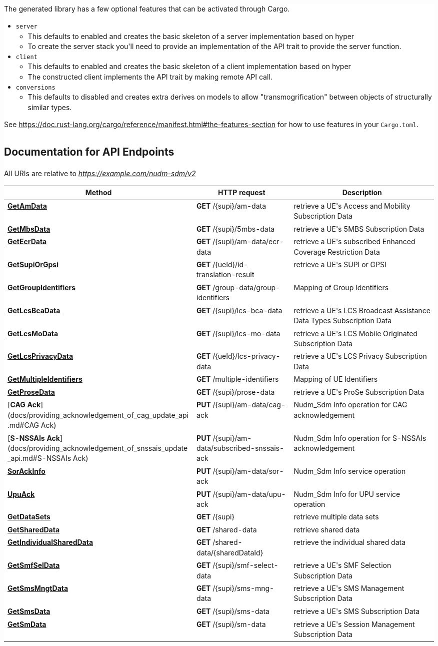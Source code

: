 The generated library has a few optional features that can be activated through Cargo.

* `server`
    * This defaults to enabled and creates the basic skeleton of a server implementation based on hyper
    * To create the server stack you'll need to provide an implementation of the API trait to provide the server function.
* `client`
    * This defaults to enabled and creates the basic skeleton of a client implementation based on hyper
    * The constructed client implements the API trait by making remote API call.
* `conversions`
    * This defaults to disabled and creates extra derives on models to allow "transmogrification" between objects of structurally similar types.

See https://doc.rust-lang.org/cargo/reference/manifest.html#the-features-section for how to use features in your `Cargo.toml`.

## Documentation for API Endpoints

All URIs are relative to *https://example.com/nudm-sdm/v2*

Method | HTTP request | Description
------------- | ------------- | -------------
[**GetAmData**](docs/access_and_mobility_subscription_data_retrieval_api.md#GetAmData) | **GET** /{supi}/am-data | retrieve a UE's Access and Mobility Subscription Data
[**GetMbsData**](docs/class5_mbs_subscription_data_retrieval_api.md#GetMbsData) | **GET** /{supi}/5mbs-data | retrieve a UE's 5MBS Subscription Data
[**GetEcrData**](docs/enhanced_coverage_restriction_data_retrieval_api.md#GetEcrData) | **GET** /{supi}/am-data/ecr-data | retrieve a UE's subscribed Enhanced Coverage Restriction Data
[**GetSupiOrGpsi**](docs/gpsito_supi_translation_or_supito_gpsi_translation_api.md#GetSupiOrGpsi) | **GET** /{ueId}/id-translation-result | retrieve a UE's SUPI or GPSI
[**GetGroupIdentifiers**](docs/group_identifiers_api.md#GetGroupIdentifiers) | **GET** /group-data/group-identifiers | Mapping of Group Identifiers
[**GetLcsBcaData**](docs/lcs_broadcast_assistance_data_types_retrieval_api.md#GetLcsBcaData) | **GET** /{supi}/lcs-bca-data | retrieve a UE's LCS Broadcast Assistance Data Types Subscription Data
[**GetLcsMoData**](docs/lcs_mobile_originated_data_retrieval_api.md#GetLcsMoData) | **GET** /{supi}/lcs-mo-data | retrieve a UE's LCS Mobile Originated Subscription Data
[**GetLcsPrivacyData**](docs/lcs_privacy_data_retrieval_api.md#GetLcsPrivacyData) | **GET** /{ueId}/lcs-privacy-data | retrieve a UE's LCS Privacy Subscription Data
[**GetMultipleIdentifiers**](docs/multiple_identifiers_api.md#GetMultipleIdentifiers) | **GET** /multiple-identifiers | Mapping of UE Identifiers
[**GetProseData**](docs/prose_subscription_data_retrieval_api.md#GetProseData) | **GET** /{supi}/prose-data | retrieve a UE's ProSe Subscription Data
[**CAG Ack**](docs/providing_acknowledgement_of_cag_update_api.md#CAG Ack) | **PUT** /{supi}/am-data/cag-ack | Nudm_Sdm Info operation for CAG acknowledgement
[**S-NSSAIs Ack**](docs/providing_acknowledgement_of_snssais_update_api.md#S-NSSAIs Ack) | **PUT** /{supi}/am-data/subscribed-snssais-ack | Nudm_Sdm Info operation for S-NSSAIs acknowledgement
[**SorAckInfo**](docs/providing_acknowledgement_of_steering_of_roaming_api.md#SorAckInfo) | **PUT** /{supi}/am-data/sor-ack | Nudm_Sdm Info service operation
[**UpuAck**](docs/providing_acknowledgement_of_ue_parameters_update_api.md#UpuAck) | **PUT** /{supi}/am-data/upu-ack | Nudm_Sdm Info for UPU service operation
[**GetDataSets**](docs/retrieval_of_multiple_data_sets_api.md#GetDataSets) | **GET** /{supi} | retrieve multiple data sets
[**GetSharedData**](docs/retrieval_of_shared_data_api.md#GetSharedData) | **GET** /shared-data | retrieve shared data
[**GetIndividualSharedData**](docs/retrieval_of_the_individual_shared_data_api.md#GetIndividualSharedData) | **GET** /shared-data/{sharedDataId} | retrieve the individual shared data
[**GetSmfSelData**](docs/smf_selection_subscription_data_retrieval_api.md#GetSmfSelData) | **GET** /{supi}/smf-select-data | retrieve a UE's SMF Selection Subscription Data
[**GetSmsMngtData**](docs/sms_management_subscription_data_retrieval_api.md#GetSmsMngtData) | **GET** /{supi}/sms-mng-data | retrieve a UE's SMS Management Subscription Data
[**GetSmsData**](docs/sms_subscription_data_retrieval_api.md#GetSmsData) | **GET** /{supi}/sms-data | retrieve a UE's SMS Subscription Data
[**GetSmData**](docs/session_management_subscription_data_retrieval_api.md#GetSmData) | **GET** /{supi}/sm-data | retrieve a UE's Session Management Subscription Data